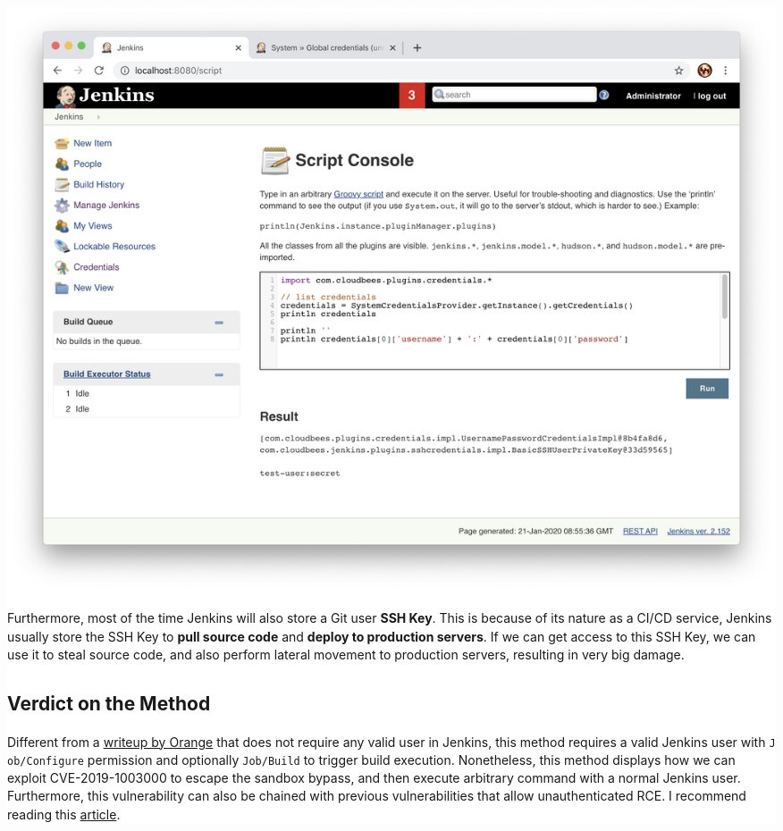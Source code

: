 ![Enumerate Credential in Console](/post_assets/003/post-credential.png)

Furthermore, most of the time Jenkins will also store a Git user **SSH Key**.
This is because of its nature as a CI/CD service, Jenkins usually store the SSH Key to **pull source code** and **deploy to production servers**.
If we can get access to this SSH Key, we can use it to steal source code, and also perform lateral movement to production servers, resulting in very big damage.


## Verdict on the Method

Different from a [writeup by Orange](https://blog.orange.tw/2019/02/abusing-meta-programming-for-unauthenticated-rce.html) that does not require any valid user in Jenkins,
this method requires a valid Jenkins user with `Job/Configure` permission and optionally `Job/Build` to trigger build execution.
Nonetheless, this method displays how we can exploit CVE-2019-1003000 to escape the sandbox bypass, and then execute arbitrary command with a normal Jenkins user.
Furthermore, this vulnerability can also be chained with previous vulnerabilities that allow unauthenticated RCE.
I recommend reading this [article](https://blog.orange.tw/2019/02/abusing-meta-programming-for-unauthenticated-rce.html).
